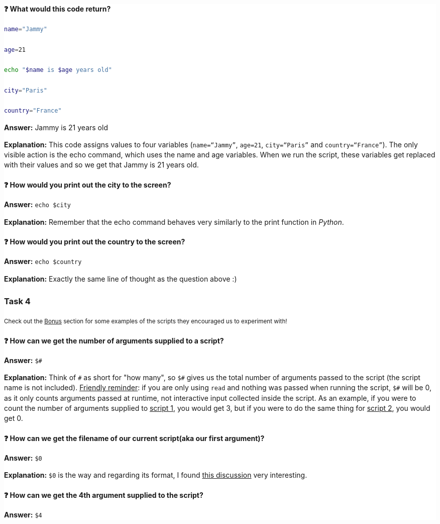 #### ❓ What would this code return?
```bash
name="Jammy"

age=21

echo "$name is $age years old"

city="Paris"

country="France"
```
**Answer:**  Jammy is 21 years old

**Explanation:**  This code assigns values to four variables (`name=“Jammy”`, `age=21`, `city=“Paris”` and `country=“France”`). The only visible action is the echo command, which uses the name and age variables. When we run the script, these variables get replaced with their values and so we get that Jammy is 21 years old.

#### ❓ How would you print out the city to the screen?
**Answer:**  `echo $city`

**Explanation:**  Remember that the echo command behaves very similarly to the print function in *Python*.

#### ❓ How would you print out the country to the screen?
**Answer:**  `echo $country`

**Explanation:**  Exactly the same line of thought as the question above :)

### Task 4
<small>Check out the [Bonus](#bonus) section for some examples of the scripts they encouraged us to experiment with!</small>
#### ❓ How can we get the number of arguments supplied to a script?
**Answer:**  `$#`

**Explanation:**  Think of `#` as short for "how many", so `$#` gives us the total number of arguments passed to the script (the script name is not included). <ins>Friendly reminder</ins>: if you are only using `read` and nothing was passed when running the script, `$#` will be 0, as it only counts arguments passed at runtime, not interactive input collected inside the script. As an example, if you were to count the number of arguments supplied to [script 1](#code-snippet-1), you would get 3, but if you were to do the same thing for [script 2](#code-snippet-2), you would get 0.

#### ❓ How can we get the filename of our current script(aka our first argument)?
**Answer:**  `$0`

**Explanation:**  `$0` is the way and regarding its format, I found [this discussion](https://unix.stackexchange.com/questions/119929/will-0-always-include-the-path-to-the-script) very interesting. 

#### ❓ How can we get the 4th argument supplied to the script?
**Answer:**  `$4`
